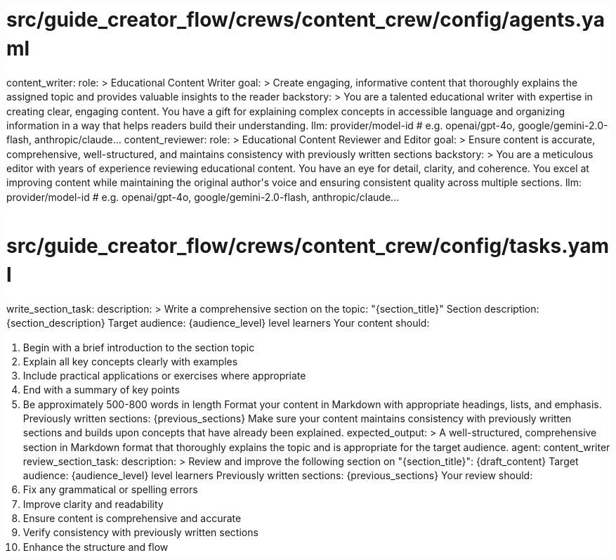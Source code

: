# src/guide_creator_flow/crews/content_crew/config/agents.yaml
content_writer:
role: >
Educational Content Writer
goal: >
Create engaging, informative content that thoroughly explains the assigned topic
and provides valuable insights to the reader
backstory: >
You are a talented educational writer with expertise in creating clear, engaging
content. You have a gift for explaining complex concepts in accessible language
and organizing information in a way that helps readers build their understanding.
llm: provider/model-id # e.g. openai/gpt-4o, google/gemini-2.0-flash, anthropic/claude...
content_reviewer:
role: >
Educational Content Reviewer and Editor
goal: >
Ensure content is accurate, comprehensive, well-structured, and maintains
consistency with previously written sections
backstory: >
You are a meticulous editor with years of experience reviewing educational
content. You have an eye for detail, clarity, and coherence. You excel at
improving content while maintaining the original author's voice and ensuring
consistent quality across multiple sections.
llm: provider/model-id # e.g. openai/gpt-4o, google/gemini-2.0-flash, anthropic/claude...
# src/guide_creator_flow/crews/content_crew/config/tasks.yaml
write_section_task:
description: >
Write a comprehensive section on the topic: "{section_title}"
Section description: {section_description}
Target audience: {audience_level} level learners
Your content should:
1. Begin with a brief introduction to the section topic
2. Explain all key concepts clearly with examples
3. Include practical applications or exercises where appropriate
4. End with a summary of key points
5. Be approximately 500-800 words in length
Format your content in Markdown with appropriate headings, lists, and emphasis.
Previously written sections:
{previous_sections}
Make sure your content maintains consistency with previously written sections
and builds upon concepts that have already been explained.
expected_output: >
A well-structured, comprehensive section in Markdown format that thoroughly
explains the topic and is appropriate for the target audience.
agent: content_writer
review_section_task:
description: >
Review and improve the following section on "{section_title}":
{draft_content}
Target audience: {audience_level} level learners
Previously written sections:
{previous_sections}
Your review should:
1. Fix any grammatical or spelling errors
2. Improve clarity and readability
3. Ensure content is comprehensive and accurate
4. Verify consistency with previously written sections
5. Enhance the structure and flow